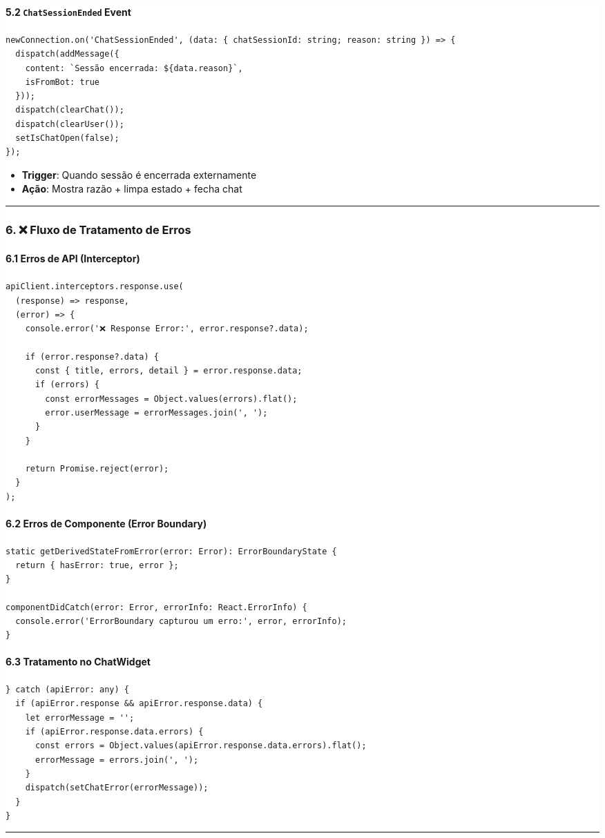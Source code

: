 #### **5.2 `ChatSessionEnded` Event**
```tsx
newConnection.on('ChatSessionEnded', (data: { chatSessionId: string; reason: string }) => {
  dispatch(addMessage({
    content: `Sessão encerrada: ${data.reason}`,
    isFromBot: true
  }));
  dispatch(clearChat());
  dispatch(clearUser());
  setIsChatOpen(false);
});
```
- **Trigger**: Quando sessão é encerrada externamente
- **Ação**: Mostra razão + limpa estado + fecha chat

---

### **6. ❌ Fluxo de Tratamento de Erros**

#### **6.1 Erros de API (Interceptor)**
```tsx
apiClient.interceptors.response.use(
  (response) => response,
  (error) => {
    console.error('❌ Response Error:', error.response?.data);
    
    if (error.response?.data) {
      const { title, errors, detail } = error.response.data;
      if (errors) {
        const errorMessages = Object.values(errors).flat();
        error.userMessage = errorMessages.join(', ');
      }
    }
    
    return Promise.reject(error);
  }
);
```

#### **6.2 Erros de Componente (Error Boundary)**
```tsx
static getDerivedStateFromError(error: Error): ErrorBoundaryState {
  return { hasError: true, error };
}

componentDidCatch(error: Error, errorInfo: React.ErrorInfo) {
  console.error('ErrorBoundary capturou um erro:', error, errorInfo);
}
```

#### **6.3 Tratamento no ChatWidget**
```tsx
} catch (apiError: any) {
  if (apiError.response && apiError.response.data) {
    let errorMessage = '';
    if (apiError.response.data.errors) {
      const errors = Object.values(apiError.response.data.errors).flat();
      errorMessage = errors.join(', ');
    }
    dispatch(setChatError(errorMessage));
  }
}
```

---